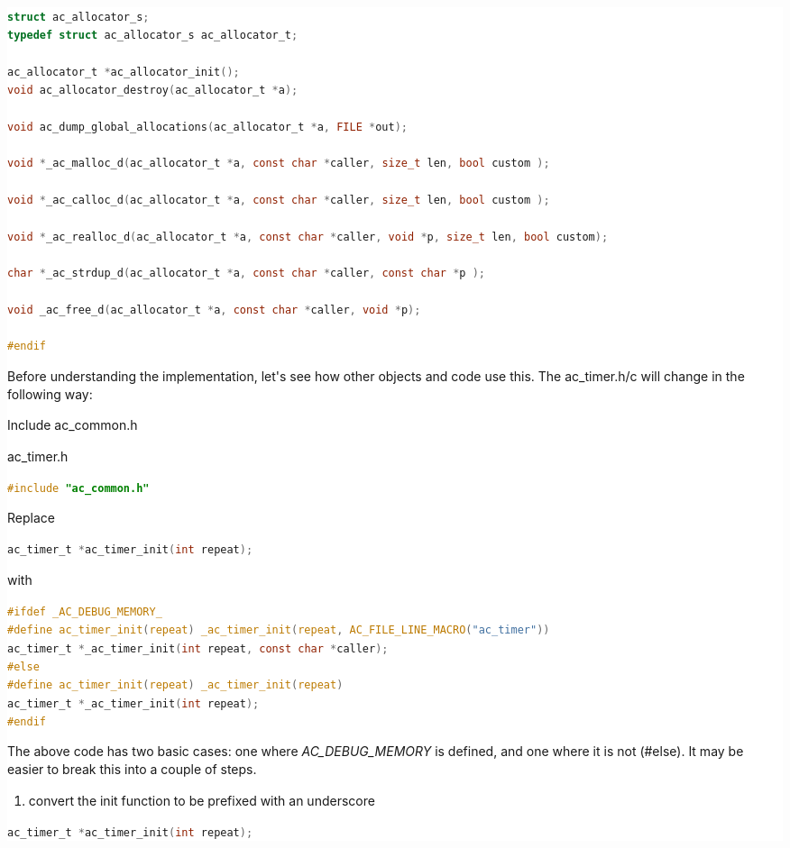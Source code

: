 ```c
struct ac_allocator_s;
typedef struct ac_allocator_s ac_allocator_t;

ac_allocator_t *ac_allocator_init();
void ac_allocator_destroy(ac_allocator_t *a);

void ac_dump_global_allocations(ac_allocator_t *a, FILE *out);

void *_ac_malloc_d(ac_allocator_t *a, const char *caller, size_t len, bool custom );

void *_ac_calloc_d(ac_allocator_t *a, const char *caller, size_t len, bool custom );

void *_ac_realloc_d(ac_allocator_t *a, const char *caller, void *p, size_t len, bool custom);

char *_ac_strdup_d(ac_allocator_t *a, const char *caller, const char *p );

void _ac_free_d(ac_allocator_t *a, const char *caller, void *p);

#endif
```

Before understanding the implementation, let's see how other objects and code use this.  The ac_timer.h/c will change in the following way:

Include ac_common.h

ac_timer.h
```c
#include "ac_common.h"
```

Replace
```c
ac_timer_t *ac_timer_init(int repeat);
```

with
```c
#ifdef _AC_DEBUG_MEMORY_
#define ac_timer_init(repeat) _ac_timer_init(repeat, AC_FILE_LINE_MACRO("ac_timer"))
ac_timer_t *_ac_timer_init(int repeat, const char *caller);
#else
#define ac_timer_init(repeat) _ac_timer_init(repeat)
ac_timer_t *_ac_timer_init(int repeat);
#endif
```

The above code has two basic cases: one where _AC_DEBUG_MEMORY_ is defined, and one where it is not (#else).  It may be easier to break this into a couple of steps.

1.  convert the init function to be prefixed with an underscore

```c
ac_timer_t *ac_timer_init(int repeat);
```
